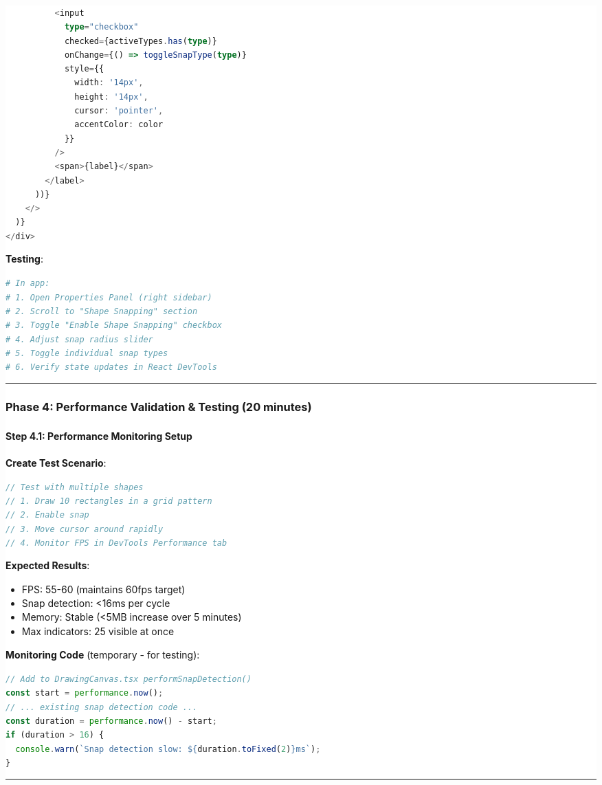 ```typescript
          <input
            type="checkbox"
            checked={activeTypes.has(type)}
            onChange={() => toggleSnapType(type)}
            style={{
              width: '14px',
              height: '14px',
              cursor: 'pointer',
              accentColor: color
            }}
          />
          <span>{label}</span>
        </label>
      ))}
    </>
  )}
</div>
```

**Testing**:
```bash
# In app:
# 1. Open Properties Panel (right sidebar)
# 2. Scroll to "Shape Snapping" section
# 3. Toggle "Enable Shape Snapping" checkbox
# 4. Adjust snap radius slider
# 5. Toggle individual snap types
# 6. Verify state updates in React DevTools
```

---

### Phase 4: Performance Validation & Testing (20 minutes)

#### Step 4.1: Performance Monitoring Setup
**Create Test Scenario**:
```typescript
// Test with multiple shapes
// 1. Draw 10 rectangles in a grid pattern
// 2. Enable snap
// 3. Move cursor around rapidly
// 4. Monitor FPS in DevTools Performance tab
```

**Expected Results**:
- FPS: 55-60 (maintains 60fps target)
- Snap detection: <16ms per cycle
- Memory: Stable (<5MB increase over 5 minutes)
- Max indicators: 25 visible at once

**Monitoring Code** (temporary - for testing):
```typescript
// Add to DrawingCanvas.tsx performSnapDetection()
const start = performance.now();
// ... existing snap detection code ...
const duration = performance.now() - start;
if (duration > 16) {
  console.warn(`Snap detection slow: ${duration.toFixed(2)}ms`);
}
```

---